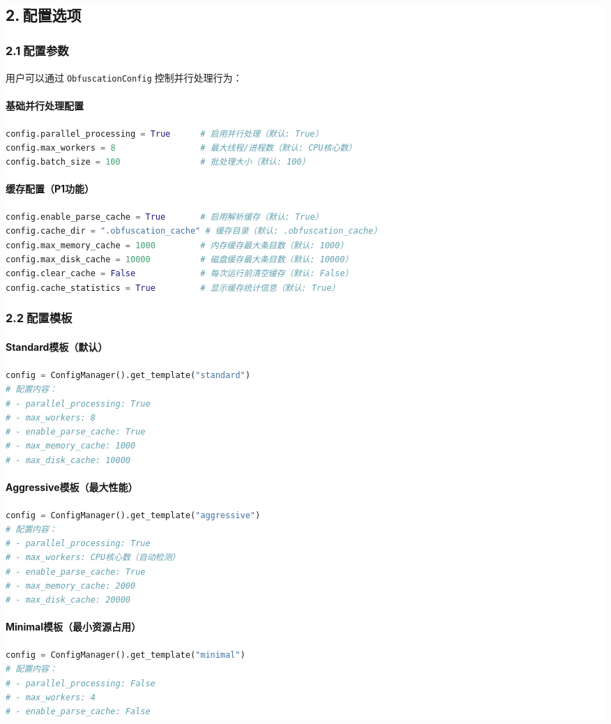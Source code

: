 ## 2. 配置选项

### 2.1 配置参数

用户可以通过 `ObfuscationConfig` 控制并行处理行为：

#### 基础并行处理配置
```python
config.parallel_processing = True      # 启用并行处理（默认: True）
config.max_workers = 8                 # 最大线程/进程数（默认: CPU核心数）
config.batch_size = 100                # 批处理大小（默认: 100）
```

#### 缓存配置（P1功能）
```python
config.enable_parse_cache = True       # 启用解析缓存（默认: True）
config.cache_dir = ".obfuscation_cache" # 缓存目录（默认: .obfuscation_cache）
config.max_memory_cache = 1000         # 内存缓存最大条目数（默认: 1000）
config.max_disk_cache = 10000          # 磁盘缓存最大条目数（默认: 10000）
config.clear_cache = False             # 每次运行前清空缓存（默认: False）
config.cache_statistics = True         # 显示缓存统计信息（默认: True）
```

### 2.2 配置模板

#### Standard模板（默认）
```python
config = ConfigManager().get_template("standard")
# 配置内容：
# - parallel_processing: True
# - max_workers: 8
# - enable_parse_cache: True
# - max_memory_cache: 1000
# - max_disk_cache: 10000
```

#### Aggressive模板（最大性能）
```python
config = ConfigManager().get_template("aggressive")
# 配置内容：
# - parallel_processing: True
# - max_workers: CPU核心数（自动检测）
# - enable_parse_cache: True
# - max_memory_cache: 2000
# - max_disk_cache: 20000
```

#### Minimal模板（最小资源占用）
```python
config = ConfigManager().get_template("minimal")
# 配置内容：
# - parallel_processing: False
# - max_workers: 4
# - enable_parse_cache: False
```

